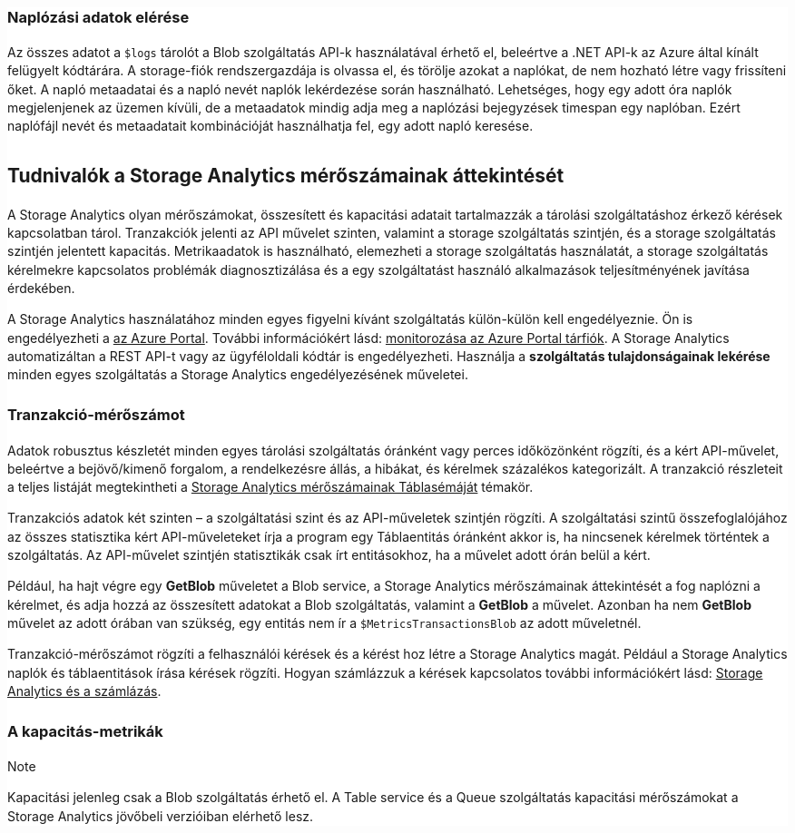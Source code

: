 ### <a name="accessing-logging-data"></a>Naplózási adatok elérése
Az összes adatot a `$logs` tárolót a Blob szolgáltatás API-k használatával érhető el, beleértve a .NET API-k az Azure által kínált felügyelt kódtárára. A storage-fiók rendszergazdája is olvassa el, és törölje azokat a naplókat, de nem hozható létre vagy frissíteni őket. A napló metaadatai és a napló nevét naplók lekérdezése során használható. Lehetséges, hogy egy adott óra naplók megjelenjenek az üzemen kívüli, de a metaadatok mindig adja meg a naplózási bejegyzések timespan egy naplóban. Ezért naplófájl nevét és metaadatait kombinációját használhatja fel, egy adott napló keresése.

## <a name="about-storage-analytics-metrics"></a>Tudnivalók a Storage Analytics mérőszámainak áttekintését
A Storage Analytics olyan mérőszámokat, összesített és kapacitási adatait tartalmazzák a tárolási szolgáltatáshoz érkező kérések kapcsolatban tárol. Tranzakciók jelenti az API művelet szinten, valamint a storage szolgáltatás szintjén, és a storage szolgáltatás szintjén jelentett kapacitás. Metrikaadatok is használható, elemezheti a storage szolgáltatás használatát, a storage szolgáltatás kérelmekre kapcsolatos problémák diagnosztizálása és a egy szolgáltatást használó alkalmazások teljesítményének javítása érdekében.

A Storage Analytics használatához minden egyes figyelni kívánt szolgáltatás külön-külön kell engedélyeznie. Ön is engedélyezheti a [az Azure Portal](https://portal.azure.com). További információkért lásd: [monitorozása az Azure Portal tárfiók](storage-monitor-storage-account.md). A Storage Analytics automatizáltan a REST API-t vagy az ügyféloldali kódtár is engedélyezheti. Használja a **szolgáltatás tulajdonságainak lekérése** minden egyes szolgáltatás a Storage Analytics engedélyezésének műveletei.

### <a name="transaction-metrics"></a>Tranzakció-mérőszámot
Adatok robusztus készletét minden egyes tárolási szolgáltatás óránként vagy perces időközönként rögzíti, és a kért API-művelet, beleértve a bejövő/kimenő forgalom, a rendelkezésre állás, a hibákat, és kérelmek százalékos kategorizált. A tranzakció részleteit a teljes listáját megtekintheti a [Storage Analytics mérőszámainak Táblasémáját](https://msdn.microsoft.com/library/hh343264.aspx) témakör.

Tranzakciós adatok két szinten – a szolgáltatási szint és az API-műveletek szintjén rögzíti. A szolgáltatási szintű összefoglalójához az összes statisztika kért API-műveleteket írja a program egy Táblaentitás óránként akkor is, ha nincsenek kérelmek történtek a szolgáltatás. Az API-művelet szintjén statisztikák csak írt entitásokhoz, ha a művelet adott órán belül a kért.

Például, ha hajt végre egy **GetBlob** műveletet a Blob service, a Storage Analytics mérőszámainak áttekintését a fog naplózni a kérelmet, és adja hozzá az összesített adatokat a Blob szolgáltatás, valamint a **GetBlob** a művelet. Azonban ha nem **GetBlob** művelet az adott órában van szükség, egy entitás nem ír a `$MetricsTransactionsBlob` az adott műveletnél.

Tranzakció-mérőszámot rögzíti a felhasználói kérések és a kérést hoz létre a Storage Analytics magát. Például a Storage Analytics naplók és táblaentitások írása kérések rögzíti. Hogyan számlázzuk a kérések kapcsolatos további információkért lásd: [Storage Analytics és a számlázás](https://msdn.microsoft.com/library/hh360997.aspx).

### <a name="capacity-metrics"></a>A kapacitás-metrikák
> [!NOTE]
> Kapacitási jelenleg csak a Blob szolgáltatás érhető el. A Table service és a Queue szolgáltatás kapacitási mérőszámokat a Storage Analytics jövőbeli verzióiban elérhető lesz.
> 
> 
